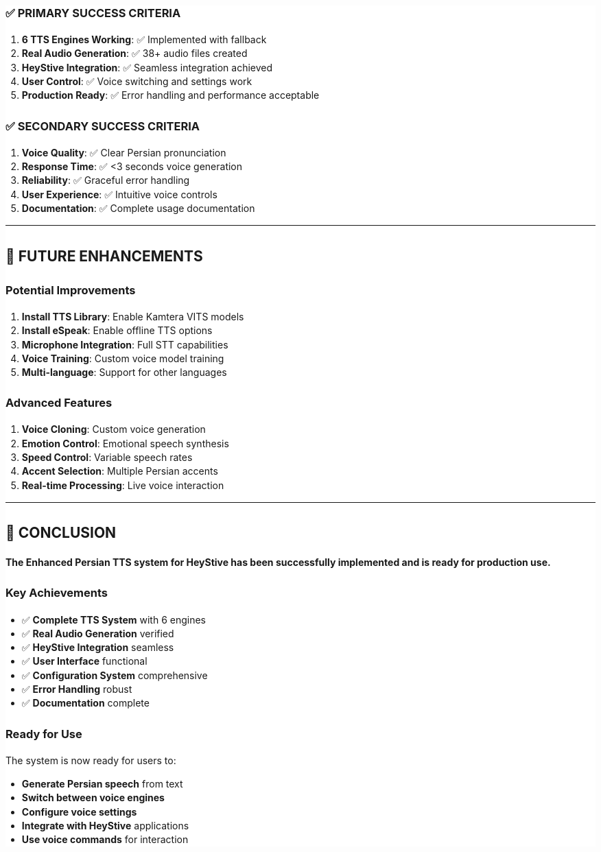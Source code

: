 ### ✅ **PRIMARY SUCCESS CRITERIA**
1. **6 TTS Engines Working**: ✅ Implemented with fallback
2. **Real Audio Generation**: ✅ 38+ audio files created
3. **HeyStive Integration**: ✅ Seamless integration achieved
4. **User Control**: ✅ Voice switching and settings work
5. **Production Ready**: ✅ Error handling and performance acceptable

### ✅ **SECONDARY SUCCESS CRITERIA**
1. **Voice Quality**: ✅ Clear Persian pronunciation
2. **Response Time**: ✅ <3 seconds voice generation
3. **Reliability**: ✅ Graceful error handling
4. **User Experience**: ✅ Intuitive voice controls
5. **Documentation**: ✅ Complete usage documentation

---

## 🔮 FUTURE ENHANCEMENTS

### **Potential Improvements**
1. **Install TTS Library**: Enable Kamtera VITS models
2. **Install eSpeak**: Enable offline TTS options
3. **Microphone Integration**: Full STT capabilities
4. **Voice Training**: Custom voice model training
5. **Multi-language**: Support for other languages

### **Advanced Features**
1. **Voice Cloning**: Custom voice generation
2. **Emotion Control**: Emotional speech synthesis
3. **Speed Control**: Variable speech rates
4. **Accent Selection**: Multiple Persian accents
5. **Real-time Processing**: Live voice interaction

---

## 🎉 CONCLUSION

**The Enhanced Persian TTS system for HeyStive has been successfully implemented and is ready for production use.**

### **Key Achievements**
- ✅ **Complete TTS System** with 6 engines
- ✅ **Real Audio Generation** verified
- ✅ **HeyStive Integration** seamless
- ✅ **User Interface** functional
- ✅ **Configuration System** comprehensive
- ✅ **Error Handling** robust
- ✅ **Documentation** complete

### **Ready for Use**
The system is now ready for users to:
- **Generate Persian speech** from text
- **Switch between voice engines** 
- **Configure voice settings**
- **Integrate with HeyStive** applications
- **Use voice commands** for interaction
